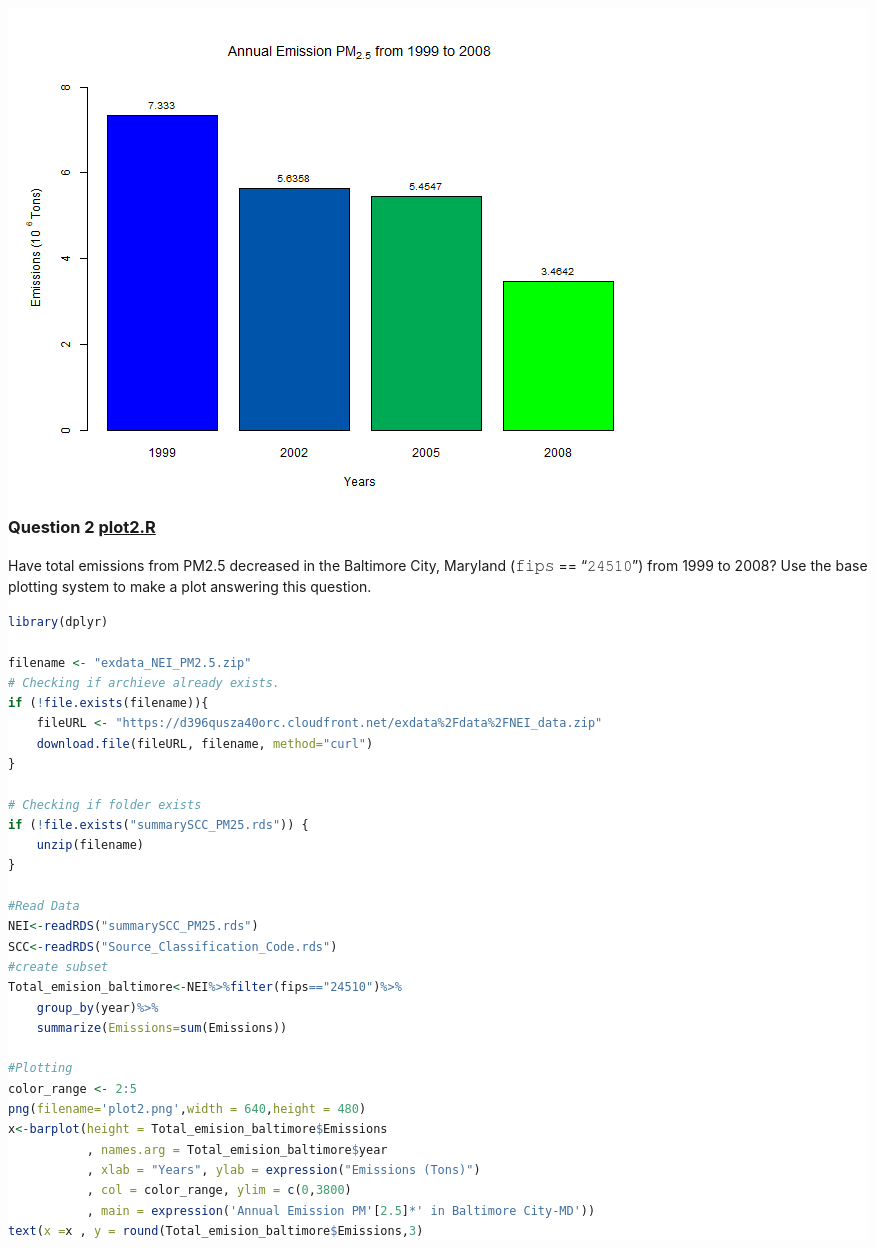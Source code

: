 ![plot1](plot1.png)

### Question 2 [plot2.R](plot2.R)

Have total emissions from PM2.5 decreased in the Baltimore City,
Maryland (𝚏𝚒𝚙𝚜 == “𝟸𝟺𝟻𝟷𝟶”) from 1999 to 2008? Use the base plotting
system to make a plot answering this question.

``` r
library(dplyr)

filename <- "exdata_NEI_PM2.5.zip"
# Checking if archieve already exists.
if (!file.exists(filename)){
    fileURL <- "https://d396qusza40orc.cloudfront.net/exdata%2Fdata%2FNEI_data.zip"
    download.file(fileURL, filename, method="curl")
}

# Checking if folder exists
if (!file.exists("summarySCC_PM25.rds")) { 
    unzip(filename) 
}

#Read Data
NEI<-readRDS("summarySCC_PM25.rds")
SCC<-readRDS("Source_Classification_Code.rds")
#create subset
Total_emision_baltimore<-NEI%>%filter(fips=="24510")%>%
    group_by(year)%>%
    summarize(Emissions=sum(Emissions))

#Plotting
color_range <- 2:5
png(filename='plot2.png',width = 640,height = 480)
x<-barplot(height = Total_emision_baltimore$Emissions
           , names.arg = Total_emision_baltimore$year
           , xlab = "Years", ylab = expression("Emissions (Tons)")
           , col = color_range, ylim = c(0,3800)
           , main = expression('Annual Emission PM'[2.5]*' in Baltimore City-MD'))
text(x =x , y = round(Total_emision_baltimore$Emissions,3)
```